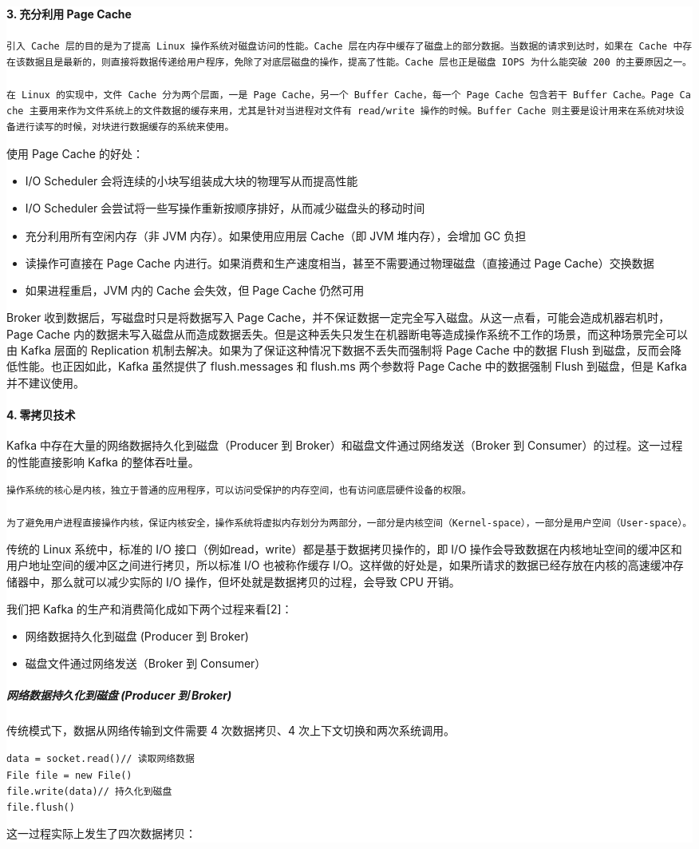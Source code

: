 #### 3. 充分利用 Page Cache

```
引入 Cache 层的目的是为了提高 Linux 操作系统对磁盘访问的性能。Cache 层在内存中缓存了磁盘上的部分数据。当数据的请求到达时，如果在 Cache 中存在该数据且是最新的，则直接将数据传递给用户程序，免除了对底层磁盘的操作，提高了性能。Cache 层也正是磁盘 IOPS 为什么能突破 200 的主要原因之一。

在 Linux 的实现中，文件 Cache 分为两个层面，一是 Page Cache，另一个 Buffer Cache，每一个 Page Cache 包含若干 Buffer Cache。Page Cache 主要用来作为文件系统上的文件数据的缓存来用，尤其是针对当进程对文件有 read/write 操作的时候。Buffer Cache 则主要是设计用来在系统对块设备进行读写的时候，对块进行数据缓存的系统来使用。
```

使用 Page Cache 的好处：

- I/O Scheduler 会将连续的小块写组装成大块的物理写从而提高性能

- I/O Scheduler 会尝试将一些写操作重新按顺序排好，从而减少磁盘头的移动时间

- 充分利用所有空闲内存（非 JVM 内存）。如果使用应用层 Cache（即 JVM 堆内存），会增加 GC 负担

- 读操作可直接在 Page Cache 内进行。如果消费和生产速度相当，甚至不需要通过物理磁盘（直接通过 Page Cache）交换数据

- 如果进程重启，JVM 内的 Cache 会失效，但 Page Cache 仍然可用

Broker 收到数据后，写磁盘时只是将数据写入 Page Cache，并不保证数据一定完全写入磁盘。从这一点看，可能会造成机器宕机时，Page Cache 内的数据未写入磁盘从而造成数据丢失。但是这种丢失只发生在机器断电等造成操作系统不工作的场景，而这种场景完全可以由 Kafka 层面的 Replication 机制去解决。如果为了保证这种情况下数据不丢失而强制将 Page Cache 中的数据 Flush 到磁盘，反而会降低性能。也正因如此，Kafka 虽然提供了 flush.messages 和 flush.ms 两个参数将 Page Cache 中的数据强制 Flush 到磁盘，但是 Kafka 并不建议使用。

#### 4. 零拷贝技术

Kafka 中存在大量的网络数据持久化到磁盘（Producer 到 Broker）和磁盘文件通过网络发送（Broker 到 Consumer）的过程。这一过程的性能直接影响 Kafka 的整体吞吐量。

```
操作系统的核心是内核，独立于普通的应用程序，可以访问受保护的内存空间，也有访问底层硬件设备的权限。

为了避免用户进程直接操作内核，保证内核安全，操作系统将虚拟内存划分为两部分，一部分是内核空间（Kernel-space），一部分是用户空间（User-space）。
```

传统的 Linux 系统中，标准的 I/O 接口（例如read，write）都是基于数据拷贝操作的，即 I/O 操作会导致数据在内核地址空间的缓冲区和用户地址空间的缓冲区之间进行拷贝，所以标准 I/O 也被称作缓存 I/O。这样做的好处是，如果所请求的数据已经存放在内核的高速缓冲存储器中，那么就可以减少实际的 I/O 操作，但坏处就是数据拷贝的过程，会导致 CPU 开销。

我们把 Kafka 的生产和消费简化成如下两个过程来看[2]：

- 网络数据持久化到磁盘 (Producer 到 Broker)

- 磁盘文件通过网络发送（Broker 到 Consumer）

##### 网络数据持久化到磁盘 (Producer 到 Broker)

传统模式下，数据从网络传输到文件需要 4 次数据拷贝、4 次上下文切换和两次系统调用。
```
data = socket.read()// 读取网络数据 
File file = new File() 
file.write(data)// 持久化到磁盘 
file.flush()
```
这一过程实际上发生了四次数据拷贝：
